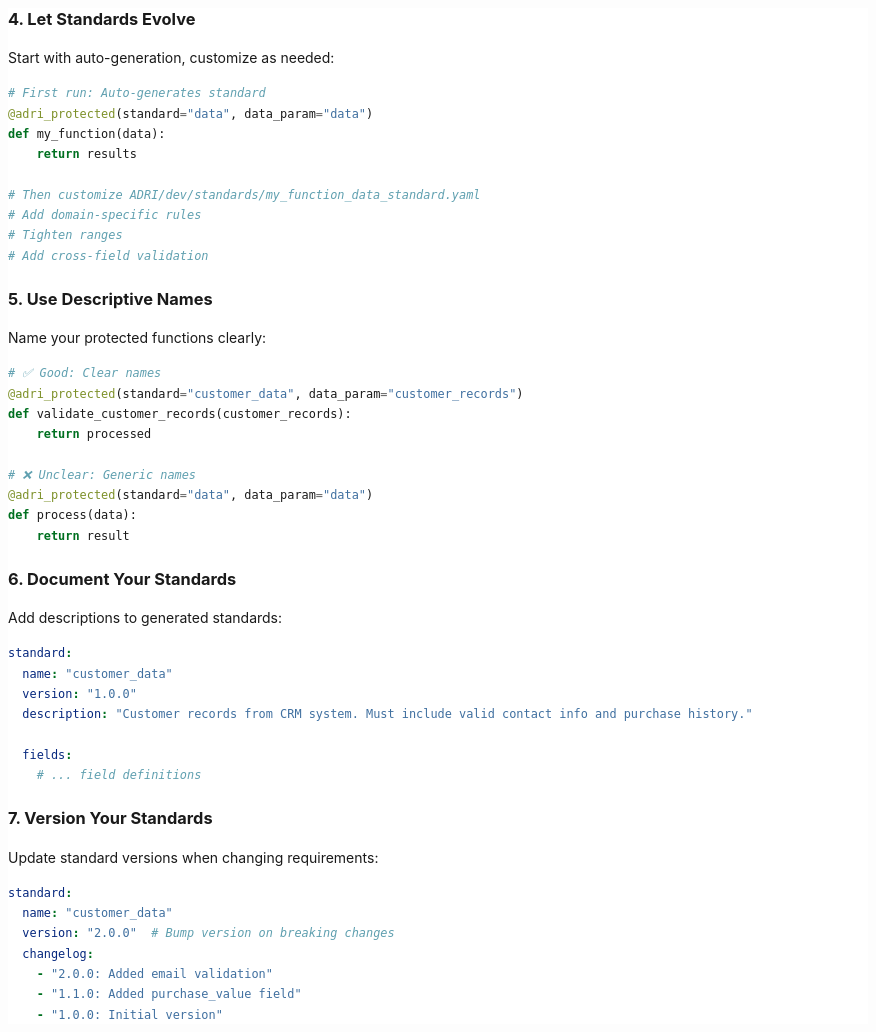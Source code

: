 ### 4. Let Standards Evolve

Start with auto-generation, customize as needed:

```python
# First run: Auto-generates standard
@adri_protected(standard="data", data_param="data")
def my_function(data):
    return results

# Then customize ADRI/dev/standards/my_function_data_standard.yaml
# Add domain-specific rules
# Tighten ranges
# Add cross-field validation
```

### 5. Use Descriptive Names

Name your protected functions clearly:

```python
# ✅ Good: Clear names
@adri_protected(standard="customer_data", data_param="customer_records")
def validate_customer_records(customer_records):
    return processed

# ❌ Unclear: Generic names
@adri_protected(standard="data", data_param="data")
def process(data):
    return result
```

### 6. Document Your Standards

Add descriptions to generated standards:

```yaml
standard:
  name: "customer_data"
  version: "1.0.0"
  description: "Customer records from CRM system. Must include valid contact info and purchase history."
  
  fields:
    # ... field definitions
```

### 7. Version Your Standards

Update standard versions when changing requirements:

```yaml
standard:
  name: "customer_data"
  version: "2.0.0"  # Bump version on breaking changes
  changelog:
    - "2.0.0: Added email validation"
    - "1.1.0: Added purchase_value field"
    - "1.0.0: Initial version"
```

